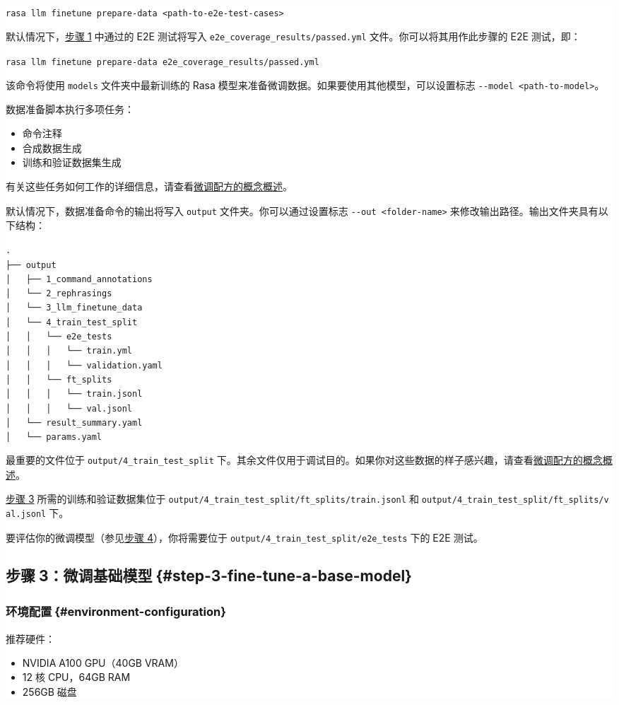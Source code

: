 ```shell
rasa llm finetune prepare-data <path-to-e2e-test-cases>
```

默认情况下，[步骤 1](#step-1-ensure-comprehensive-coverage-of-your-system-for-fine-tuning) 中通过的 E2E 测试将写入 `e2e_coverage_results/passed.yml` 文件。你可以将其用作此步骤的 E2E 测试，即：

```shell
rasa llm finetune prepare-data e2e_coverage_results/passed.yml
```

该命令将使用 `models` 文件夹中最新训练的 Rasa 模型来准备微调数据。如果要使用其他模型，可以设置标志 `--model <path-to-model>`。

数据准备脚本执行多项任务：

- 命令注释
- 合成数据生成
- 训练和验证数据集生成

有关这些任务如何工作的详细信息，请查看[微调配方的概念概述](../operating/fine-tuning-recipe.md#conceptual-overview)。

默认情况下，数据准备命令的输出将写入 `output` 文件夹。你可以通过设置标志 `--out <folder-name>` 来修改输出路径。输出文件夹具有以下结构：

```txt
.
├── output
│   ├── 1_command_annotations
│   └── 2_rephrasings
│   └── 3_llm_finetune_data
│   └── 4_train_test_split
│   │   └── e2e_tests
│   │   │   └── train.yml
│   │   │   └── validation.yaml
│   │   └── ft_splits
│   │   │   └── train.jsonl
│   │   │   └── val.jsonl
│   └── result_summary.yaml
│   └── params.yaml
```

最重要的文件位于 `output/4_train_test_split` 下。其余文件仅用于调试目的。如果你对这些数据的样子感兴趣，请查看[微调配方的概念概述](../operating/fine-tuning-recipe.md#conceptual-overview)。

[步骤 3](#step-3-fine-tune-a-base-model) 所需的训练和验证数据集位于 `output/4_train_test_split/ft_splits/train.jsonl` 和 `output/4_train_test_split/ft_splits/val.jsonl` 下。

要评估你的微调模型（参见[步骤 4](#step-4-evaluate-your-fine-tuned-model)），你将需要位于 `output/4_train_test_split/e2e_tests` 下的 E2E 测试。

## 步骤 3：微调基础模型 {#step-3-fine-tune-a-base-model}

### 环境配置 {#environment-configuration}

推荐硬件：

- NVIDIA A100 GPU（40GB VRAM）
- 12 核 CPU，64GB RAM
- 256GB 磁盘
